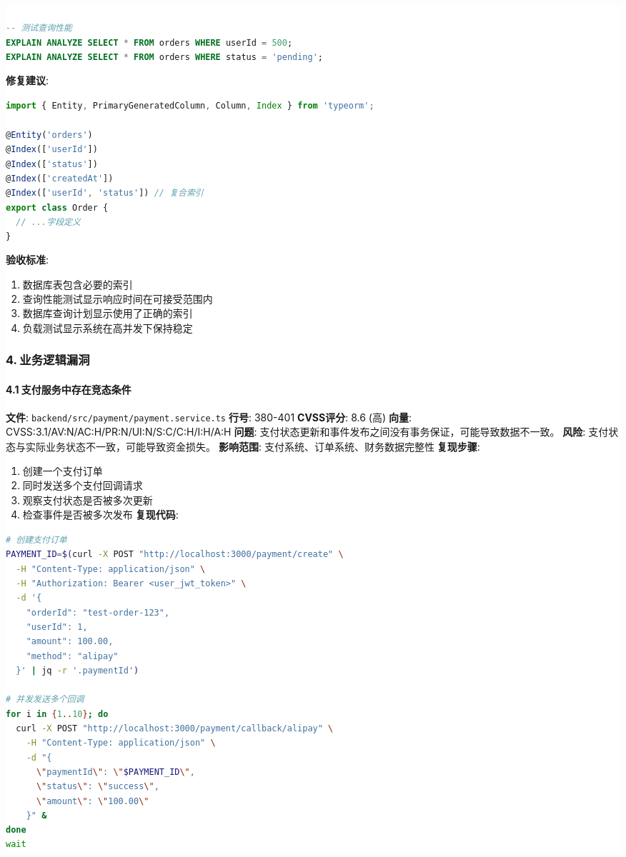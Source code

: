 ```sql

-- 测试查询性能
EXPLAIN ANALYZE SELECT * FROM orders WHERE userId = 500;
EXPLAIN ANALYZE SELECT * FROM orders WHERE status = 'pending';
```
**修复建议**:
```typescript
import { Entity, PrimaryGeneratedColumn, Column, Index } from 'typeorm';

@Entity('orders')
@Index(['userId'])
@Index(['status'])
@Index(['createdAt'])
@Index(['userId', 'status']) // 复合索引
export class Order {
  // ...字段定义
}
```
**验收标准**:
1. 数据库表包含必要的索引
2. 查询性能测试显示响应时间在可接受范围内
3. 数据库查询计划显示使用了正确的索引
4. 负载测试显示系统在高并发下保持稳定

### 4. 业务逻辑漏洞

#### 4.1 支付服务中存在竞态条件
**文件**: `backend/src/payment/payment.service.ts`
**行号**: 380-401
**CVSS评分**: 8.6 (高)
**向量**: CVSS:3.1/AV:N/AC:H/PR:N/UI:N/S:C/C:H/I:H/A:H
**问题**: 支付状态更新和事件发布之间没有事务保证，可能导致数据不一致。
**风险**: 支付状态与实际业务状态不一致，可能导致资金损失。
**影响范围**: 支付系统、订单系统、财务数据完整性
**复现步骤**:
1. 创建一个支付订单
2. 同时发送多个支付回调请求
3. 观察支付状态是否被多次更新
4. 检查事件是否被多次发布
**复现代码**:
```bash
# 创建支付订单
PAYMENT_ID=$(curl -X POST "http://localhost:3000/payment/create" \
  -H "Content-Type: application/json" \
  -H "Authorization: Bearer <user_jwt_token>" \
  -d '{
    "orderId": "test-order-123",
    "userId": 1,
    "amount": 100.00,
    "method": "alipay"
  }' | jq -r '.paymentId')

# 并发发送多个回调
for i in {1..10}; do
  curl -X POST "http://localhost:3000/payment/callback/alipay" \
    -H "Content-Type: application/json" \
    -d "{
      \"paymentId\": \"$PAYMENT_ID\",
      \"status\": \"success\",
      \"amount\": \"100.00\"
    }" &
done
wait
```